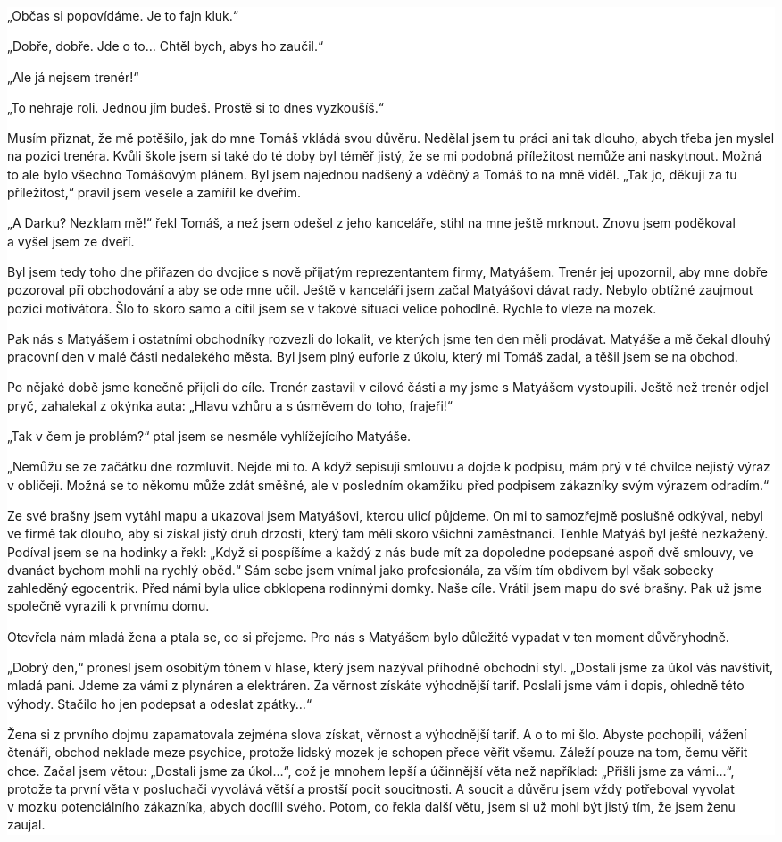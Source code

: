 „Občas si popovídáme. Je to fajn kluk.“

„Dobře, dobře. Jde o to… Chtěl bych, abys ho zaučil.“

„Ale já nejsem trenér!“

„To nehraje roli. Jednou jím budeš. Prostě si to dnes vyzkoušíš.“

Musím přiznat, že mě potěšilo, jak do mne Tomáš vkládá svou důvěru. Nedělal jsem tu práci ani tak dlouho, abych třeba jen myslel na pozici trenéra. Kvůli škole jsem si také do té doby byl téměř jistý, že se mi podobná příležitost nemůže ani naskytnout. Možná to ale bylo všechno Tomášovým plánem. Byl jsem najednou nadšený a vděčný a Tomáš to na mně viděl. „Tak jo, děkuji za tu příležitost,“ pravil jsem vesele a zamířil ke dveřím.

„A Darku? Nezklam mě!“ řekl Tomáš, a než jsem odešel z jeho kanceláře, stihl na mne ještě mrknout. Znovu jsem poděkoval a vyšel jsem ze dveří.

Byl jsem tedy toho dne přiřazen do dvojice s nově přijatým reprezentantem firmy, Matyášem. Trenér jej upozornil, aby mne dobře pozoroval při obchodování a aby se ode mne učil. Ještě v kanceláři jsem začal Matyášovi dávat rady. Nebylo obtížné zaujmout pozici motivátora. Šlo to skoro samo a cítil jsem se v takové situaci velice pohodlně. Rychle to vleze na mozek.

Pak nás s Matyášem i ostatními obchodníky rozvezli do lokalit, ve kterých jsme ten den měli prodávat. Matyáše a mě čekal dlouhý pracovní den v malé části nedalekého města. Byl jsem plný euforie z úkolu, který mi Tomáš zadal, a těšil jsem se na obchod.

Po nějaké době jsme konečně přijeli do cíle. Trenér zastavil v cílové části a my jsme s Matyášem vystoupili. Ještě než trenér odjel pryč, zahalekal z okýnka auta: „Hlavu vzhůru a s úsměvem do toho, frajeři!“

„Tak v čem je problém?“ ptal jsem se nesměle vyhlížejícího Matyáše.

„Nemůžu se ze začátku dne rozmluvit. Nejde mi to. A když sepisuji smlouvu a dojde k podpisu, mám prý v té chvilce nejistý výraz v obličeji. Možná se to někomu může zdát směšné, ale v posledním okamžiku před podpisem zákazníky svým výrazem odradím.“

Ze své brašny jsem vytáhl mapu a ukazoval jsem Matyášovi, kterou ulicí půjdeme. On mi to samozřejmě poslušně odkýval, nebyl ve firmě tak dlouho, aby si získal jistý druh drzosti, který tam měli skoro všichni zaměstnanci. Tenhle Matyáš byl ještě nezkažený. Podíval jsem se na hodinky a řekl: „Když si pospíšíme a každý z nás bude mít za dopoledne podepsané aspoň dvě smlouvy, ve dvanáct bychom mohli na rychlý oběd.“ Sám sebe jsem vnímal jako profesio­nála, za vším tím obdivem byl však sobecky zahleděný egocentrik. Před námi byla ulice obklopena rodinnými domky. Naše cíle. Vrátil jsem mapu do své brašny. Pak už jsme společně vyrazili k prvnímu domu.

Otevřela nám mladá žena a ptala se, co si přejeme. Pro nás s Matyášem bylo důležité vypadat v ten moment důvěryhodně.

„Dobrý den,“ pronesl jsem osobitým tónem v hlase, který jsem nazýval příhodně obchodní styl. „Dostali jsme za úkol vás navštívit, mladá paní. Jdeme za vámi z plynáren a elektráren. Za věrnost získáte výhodnější tarif. Poslali jsme vám i dopis, ohledně této výhody. Stačilo ho jen podepsat a odeslat zpátky…“

Žena si z prvního dojmu zapamatovala zejména slova získat, věrnost a výhodnější tarif. A o to mi šlo. Abyste pochopili, vážení čtenáři, obchod neklade meze psychice, protože lidský mozek je schopen přece věřit všemu. Záleží pouze na tom, čemu věřit chce. Začal jsem větou: „Dostali jsme za úkol…“, což je mnohem lepší a účinnější věta než například: „Přišli jsme za vámi…“, protože ta první věta v posluchači vyvolává větší a prostší pocit soucitnosti. A soucit a důvěru jsem vždy potřeboval vyvolat v mozku poten­ciálního zákazníka, abych docílil svého. Potom, co řekla další větu, jsem si už mohl být jistý tím, že jsem ženu zaujal.
